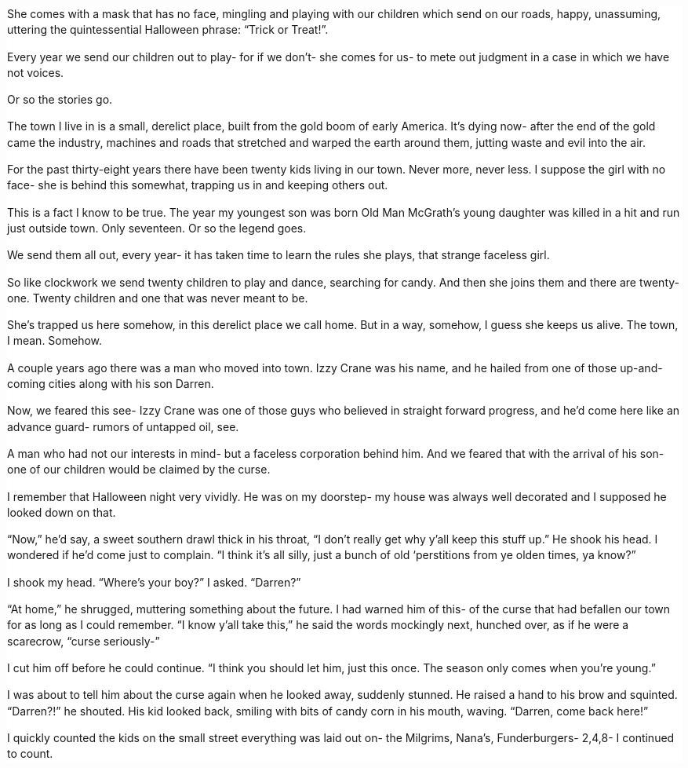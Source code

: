 She comes with a mask that has no face, mingling and playing with our children which send on our roads, happy, unassuming, uttering the quintessential Halloween phrase: “Trick or Treat!”.

Every year we send our children out to play- for if we don’t- she comes for us- to mete out judgment in a case in which we have not voices. 

Or so the stories go. 

The town I live in is a small, derelict place, built from the gold boom of early America. It’s dying now- after the end of the gold came the industry, machines and roads that stretched and warped the earth around them, jutting waste and evil into the air.

For the past thirty-eight years there have been twenty kids living in our town. Never more, never less. I suppose the girl with no face- she is behind this somewhat, trapping us in and keeping others out.

This is a fact I know to be true. The year my youngest son was born Old Man McGrath’s young daughter was killed in a hit and run just outside town. Only seventeen. Or so the legend goes.

We send them all out, every year- it has taken time to learn the rules she plays, that strange faceless girl. 

So like clockwork we send twenty children to play and dance, searching for candy. And then she joins them and there are twenty-one. Twenty children and one that was never meant to be.

She’s trapped us here somehow, in this derelict place we call home. But in a way, somehow, I guess she keeps us alive. The town, I mean. Somehow.

A couple years ago there was a man who moved into town. Izzy Crane was his name, and he hailed from one of those up-and-coming cities along with his son Darren.

Now, we feared this see- Izzy Crane was one of those guys who believed in straight forward progress, and he’d come here like an advance guard- rumors of untapped oil, see.

A man who had not our interests in mind- but a faceless corporation behind him. And we feared that with the arrival of his son- one of our children would be claimed by the curse.

I remember that Halloween night very vividly. He was on my doorstep- my house was always well decorated and I supposed he looked down on that.

“Now,” he’d say, a sweet southern drawl thick in his throat, “I don’t really get why y’all keep this stuff up.” He shook his head. I wondered if he’d come just to complain. “I think it’s all silly, just a bunch of old ‘perstitions from ye olden times, ya know?”

I shook my head. “Where’s your boy?” I asked. “Darren?”

“At home,” he shrugged, muttering something about the future. I had warned him of this- of the curse that had befallen our town for as long as I could remember. “I know y’all take this,” he said the words mockingly next, hunched over, as if he were a scarecrow, “curse seriously-”

I cut him off before he could continue. “I think you should let him, just this once. The season only comes when you’re young.”

I was about to tell him about the curse again when he looked away, suddenly stunned. He raised a hand to his brow and squinted. “Darren?!” he shouted. His kid looked back, smiling with bits of candy corn in his mouth, waving. “Darren, come back here!”

I quickly counted the kids on the small street everything was laid out on- the Milgrims, Nana’s, Funderburgers- 2,4,8- I continued to count.
